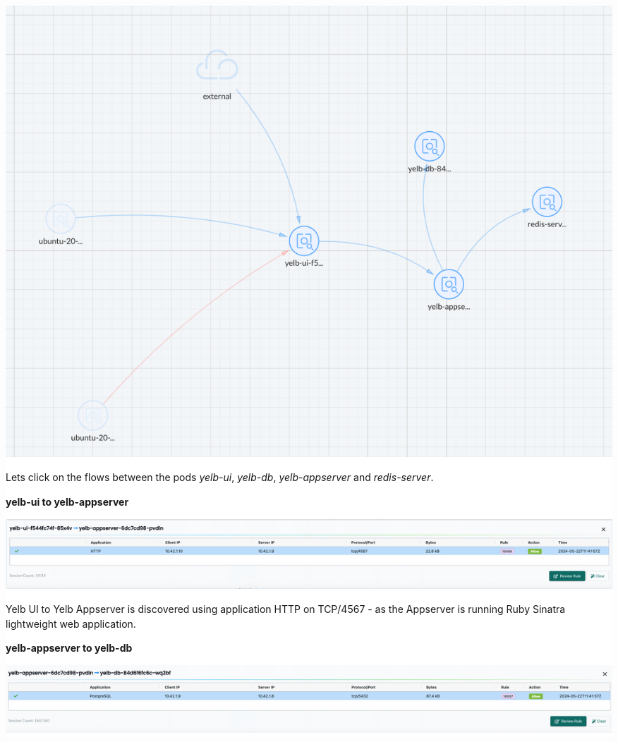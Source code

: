 ![network-activity-yelb](images/image-20240522152128325.png)

Lets click on the flows between the pods *yelb-ui*, *yelb-db*, *yelb-appserver* and *redis-server*. 

**yelb-ui to yelb-appserver**

![yelb-ui-to-yelb-appserver](images/image-20240522152254304.png)

Yelb UI to Yelb Appserver is discovered using application HTTP on TCP/4567 - as the Appserver is running Ruby Sinatra lightweight web application.

**yelb-appserver to yelb-db**

![yelb-app-to-yelb-db](images/image-20240522152845032.png)
